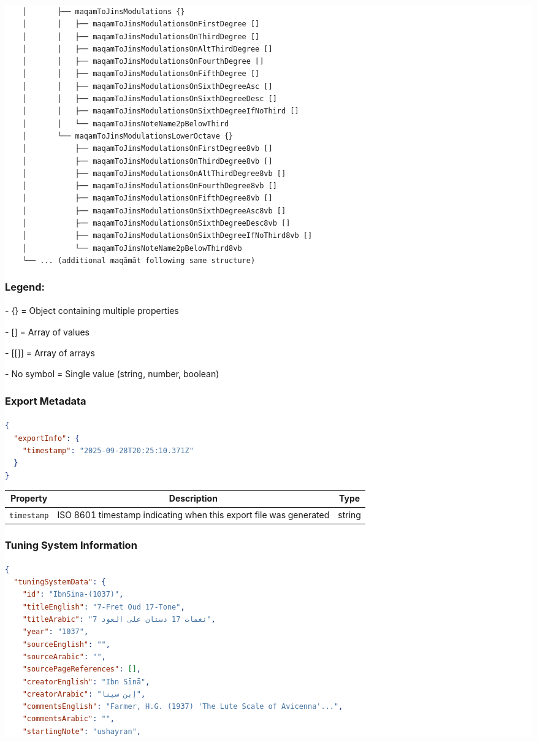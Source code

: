 ```
    │       ├── maqamToJinsModulations {}
    │       │   ├── maqamToJinsModulationsOnFirstDegree []
    │       │   ├── maqamToJinsModulationsOnThirdDegree []
    │       │   ├── maqamToJinsModulationsOnAltThirdDegree []
    │       │   ├── maqamToJinsModulationsOnFourthDegree []
    │       │   ├── maqamToJinsModulationsOnFifthDegree []
    │       │   ├── maqamToJinsModulationsOnSixthDegreeAsc []
    │       │   ├── maqamToJinsModulationsOnSixthDegreeDesc []
    │       │   ├── maqamToJinsModulationsOnSixthDegreeIfNoThird []
    │       │   └── maqamToJinsNoteName2pBelowThird
    │       └── maqamToJinsModulationsLowerOctave {}
    │           ├── maqamToJinsModulationsOnFirstDegree8vb []
    │           ├── maqamToJinsModulationsOnThirdDegree8vb []
    │           ├── maqamToJinsModulationsOnAltThirdDegree8vb []
    │           ├── maqamToJinsModulationsOnFourthDegree8vb []
    │           ├── maqamToJinsModulationsOnFifthDegree8vb []
    │           ├── maqamToJinsModulationsOnSixthDegreeAsc8vb []
    │           ├── maqamToJinsModulationsOnSixthDegreeDesc8vb []
    │           ├── maqamToJinsModulationsOnSixthDegreeIfNoThird8vb []
    │           └── maqamToJinsNoteName2pBelowThird8vb
    └── ... (additional maqāmāt following same structure)
```

### **Legend:** 

\- {} \= Object containing multiple properties 

\- \[\] \= Array of values 

\- \[\[\]\] \= Array of arrays 

\- No symbol \= Single value (string, number, boolean)

### Export Metadata

```json
{
  "exportInfo": {
    "timestamp": "2025-09-28T20:25:10.371Z"
  }
}
```

| Property | Description | Type |
|----------|-------------|------|
| `timestamp` | ISO 8601 timestamp indicating when this export file was generated | string |

### Tuning System Information

```json
{
  "tuningSystemData": {
    "id": "IbnSina-(1037)",
    "titleEnglish": "7-Fret Oud 17-Tone",
    "titleArabic": "7 نغمات 17 دستان على العود",
    "year": "1037",
    "sourceEnglish": "",
    "sourceArabic": "",
    "sourcePageReferences": [],
    "creatorEnglish": "Ibn Sīnā",
    "creatorArabic": "إبن سينا",
    "commentsEnglish": "Farmer, H.G. (1937) 'The Lute Scale of Avicenna'...",
    "commentsArabic": "",
    "startingNote": "ushayran",
```